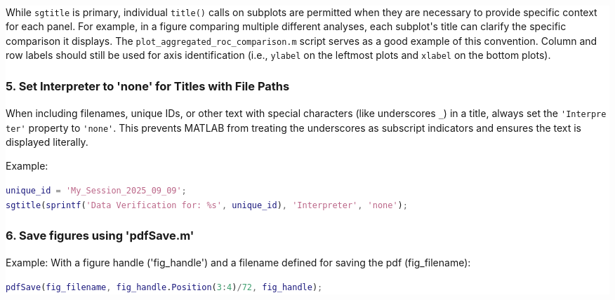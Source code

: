 While `sgtitle` is primary, individual `title()` calls on subplots are permitted when they are necessary to provide specific context for each panel. For example, in a figure comparing multiple different analyses, each subplot's title can clarify the specific comparison it displays. The `plot_aggregated_roc_comparison.m` script serves as a good example of this convention. Column and row labels should still be used for axis identification (i.e., `ylabel` on the leftmost plots and `xlabel` on the bottom plots).

### 5. Set Interpreter to 'none' for Titles with File Paths
When including filenames, unique IDs, or other text with special characters (like underscores `_`) in a title, always set the `'Interpreter'` property to `'none'`. This prevents MATLAB from treating the underscores as subscript indicators and ensures the text is displayed literally.

Example:
```matlab
unique_id = 'My_Session_2025_09_09';
sgtitle(sprintf('Data Verification for: %s', unique_id), 'Interpreter', 'none');

```

### 6. Save figures using 'pdfSave.m'
Example:
With a figure handle ('fig_handle') and a filename defined for saving the pdf (fig_filename):
```matlab
pdfSave(fig_filename, fig_handle.Position(3:4)/72, fig_handle);

```
